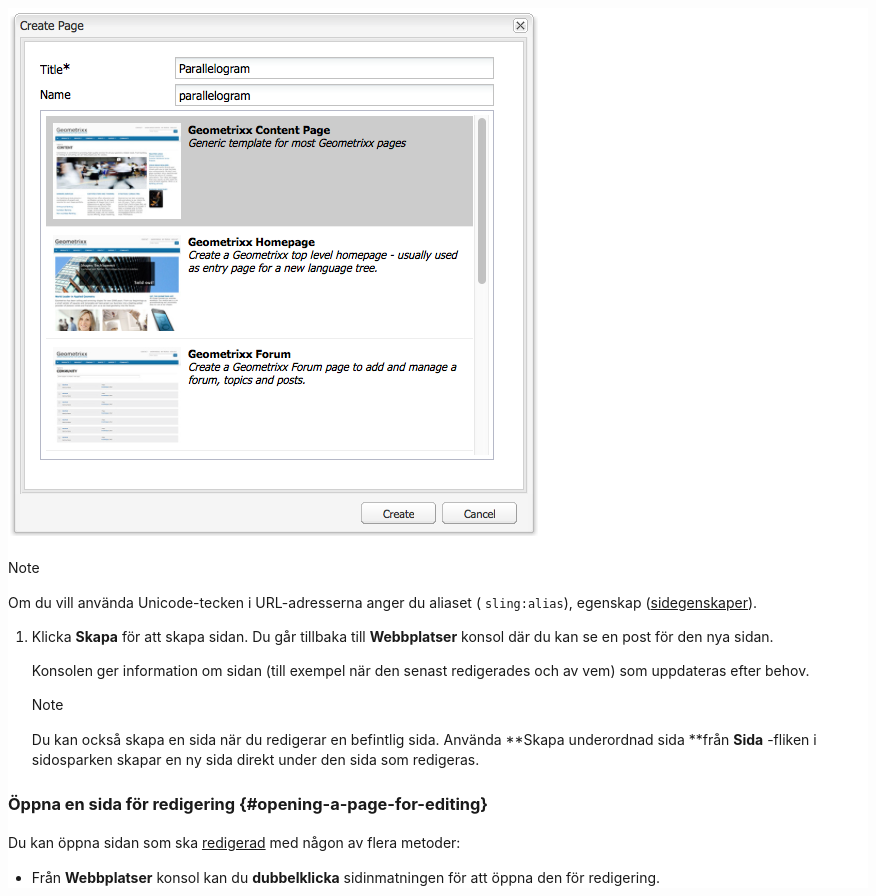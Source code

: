    ![screen_shot_2012-02-15at114845am](assets/screen_shot_2012-02-15at114845am.png)

   >[!NOTE]
   >
   >Om du vill använda Unicode-tecken i URL-adresserna anger du aliaset ( `sling:alias`), egenskap ([sidegenskaper](/help/sites-classic-ui-authoring/classic-page-author-edit-page-properties.md)).

1. Klicka **Skapa** för att skapa sidan. Du går tillbaka till **Webbplatser** konsol där du kan se en post för den nya sidan.

   Konsolen ger information om sidan (till exempel när den senast redigerades och av vem) som uppdateras efter behov.

   >[!NOTE]
   >
   >Du kan också skapa en sida när du redigerar en befintlig sida. Använda **Skapa underordnad sida **från **Sida** -fliken i sidosparken skapar en ny sida direkt under den sida som redigeras.

### Öppna en sida för redigering {#opening-a-page-for-editing}

Du kan öppna sidan som ska [redigerad](/help/sites-classic-ui-authoring/classic-page-author-edit-content.md#editing-a-component-content-and-properties) med någon av flera metoder:

* Från **Webbplatser** konsol kan du **dubbelklicka** sidinmatningen för att öppna den för redigering.
